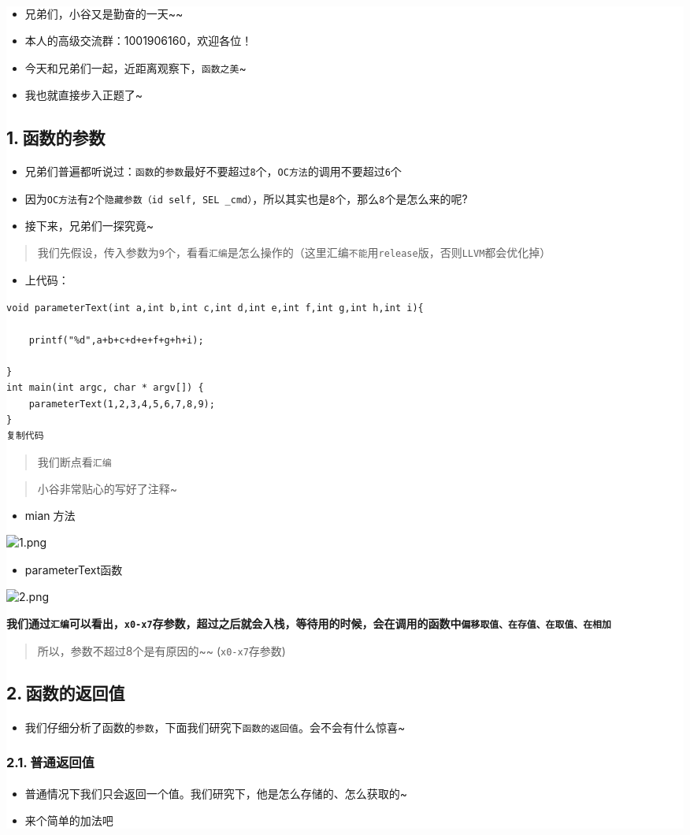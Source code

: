 *   兄弟们，小谷又是勤奋的一天~~

*   本人的高级交流群：1001906160，欢迎各位！

*   今天和兄弟们一起，近距离观察下，`函数之美`~

*   我也就直接步入正题了~

## 1\. 函数的参数

*   兄弟们普遍都听说过：`函数`的`参数`最好不要超过`8`个，`OC方法`的调用不要超过`6`个

*   因为`OC方法`有`2`个`隐藏参数（id self, SEL _cmd）`，所以其实也是`8`个，那么`8`个是怎么来的呢?

*   接下来，兄弟们一探究竟~

> 我们先假设，传入参数为`9`个，看看`汇编`是怎么操作的（这里汇编`不能`用`release`版，否则`LLVM`都会优化掉）

*   上代码：

```
void parameterText(int a,int b,int c,int d,int e,int f,int g,int h,int i){

    printf("%d",a+b+c+d+e+f+g+h+i);

}
int main(int argc, char * argv[]) {
    parameterText(1,2,3,4,5,6,7,8,9);
}
复制代码
```

> 我们断点看`汇编`

> 小谷非常贴心的写好了注释~

*   mian 方法

![1.png](https://upload-images.jianshu.io/upload_images/19704571-e7fc549628db29d2.image?imageMogr2/auto-orient/strip%7CimageView2/2/w/1240)

*   parameterText函数

![2.png](https://upload-images.jianshu.io/upload_images/19704571-10f8260443d668b1.image?imageMogr2/auto-orient/strip%7CimageView2/2/w/1240)

**我们通过`汇编`可以看出，`x0-x7`存参数，超过之后就会入栈，等待用的时候，会在调用的函数中`偏移取值、在存值、在取值、在相加`**

> 所以，参数不超过8个是有原因的~~ (`x0-x7`存参数)

## 2\. 函数的返回值

*   我们仔细分析了函数的`参数`，下面我们研究下`函数的返回值`。会不会有什么惊喜~

### 2.1\. 普通返回值

*   普通情况下我们只会返回一个值。我们研究下，他是怎么存储的、怎么获取的~

*   来个简单的加法吧
